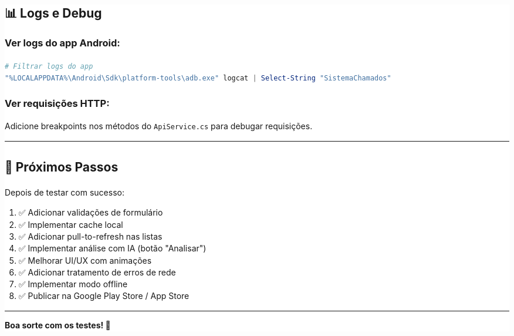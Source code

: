 
## 📊 Logs e Debug

### Ver logs do app Android:

```powershell
# Filtrar logs do app
"%LOCALAPPDATA%\Android\Sdk\platform-tools\adb.exe" logcat | Select-String "SistemaChamados"
```

### Ver requisições HTTP:

Adicione breakpoints nos métodos do `ApiService.cs` para debugar requisições.

---

## 🚀 Próximos Passos

Depois de testar com sucesso:

1. ✅ Adicionar validações de formulário
2. ✅ Implementar cache local
3. ✅ Adicionar pull-to-refresh nas listas
4. ✅ Implementar análise com IA (botão "Analisar")
5. ✅ Melhorar UI/UX com animações
6. ✅ Adicionar tratamento de erros de rede
7. ✅ Implementar modo offline
8. ✅ Publicar na Google Play Store / App Store

---

**Boa sorte com os testes! 🎉**
